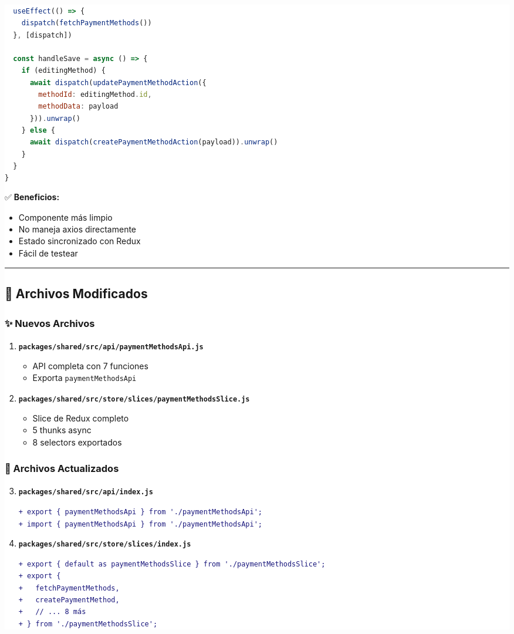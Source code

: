 ```javascript
  useEffect(() => {
    dispatch(fetchPaymentMethods())
  }, [dispatch])

  const handleSave = async () => {
    if (editingMethod) {
      await dispatch(updatePaymentMethodAction({
        methodId: editingMethod.id,
        methodData: payload
      })).unwrap()
    } else {
      await dispatch(createPaymentMethodAction(payload)).unwrap()
    }
  }
}
```

✅ **Beneficios:**
- Componente más limpio
- No maneja axios directamente
- Estado sincronizado con Redux
- Fácil de testear

---

## 📁 Archivos Modificados

### ✨ Nuevos Archivos

1. **`packages/shared/src/api/paymentMethodsApi.js`**
   - API completa con 7 funciones
   - Exporta `paymentMethodsApi`

2. **`packages/shared/src/store/slices/paymentMethodsSlice.js`**
   - Slice de Redux completo
   - 5 thunks async
   - 8 selectors exportados

### 🔧 Archivos Actualizados

3. **`packages/shared/src/api/index.js`**
   ```diff
   + export { paymentMethodsApi } from './paymentMethodsApi';
   + import { paymentMethodsApi } from './paymentMethodsApi';
   ```

4. **`packages/shared/src/store/slices/index.js`**
   ```diff
   + export { default as paymentMethodsSlice } from './paymentMethodsSlice';
   + export {
   +   fetchPaymentMethods,
   +   createPaymentMethod,
   +   // ... 8 más
   + } from './paymentMethodsSlice';
   ```
